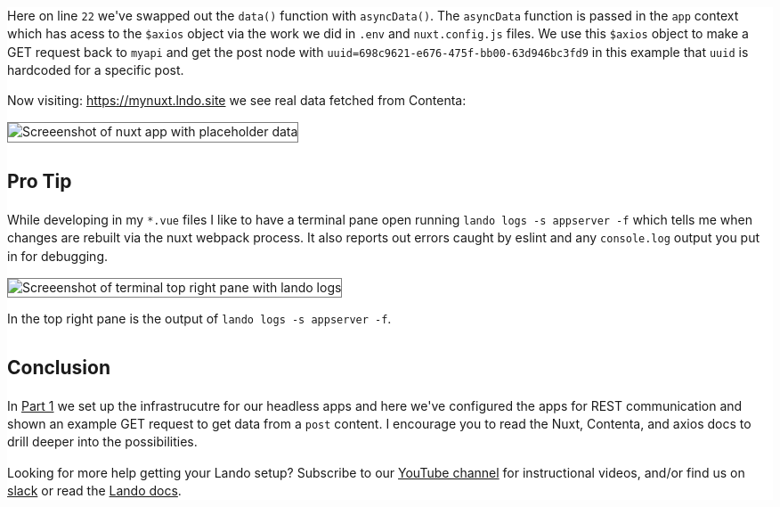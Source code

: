 Here on line `22` we've swapped out the `data()` function with `asyncData()`.
The `asyncData` function is passed in the `app` context which has acess to the
`$axios` object via the work we did in `.env` and `nuxt.config.js` files. We
use this `$axios` object to make a GET request back to `myapi` and get the post
node with `uuid=698c9621-e676-475f-bb00-63d946bc3fd9` in this example that `uuid`
is hardcoded for a specific post.

Now visiting: https://mynuxt.lndo.site we see real data fetched from Contenta:


<img style="width: 100%; border: 1px gray solid;" src="images/articles/headless-pt-2/asyncDataPost.png" alt="Screeenshot of nuxt app with placeholder data"/>


Pro Tip
-------

While developing in my `*.vue` files I like to have a terminal pane open running
`lando logs -s appserver -f` which tells me when changes are rebuilt via the nuxt
webpack process. It also reports out errors caught by eslint and any `console.log`
output you put in for debugging.


<img style="width: 100%; border: 1px gray solid;" src="images/articles/headless-pt-2/logs.png" alt="Screeenshot of terminal top right pane with lando logs"/>

In the top right pane is the output of `lando logs -s appserver -f`.

Conclusion
----------

In [Part 1](https://thinktandem.io/blog/2019/01/25/lando-contenta-cms-nuxt-pt-1/)
we set up the infrastrucutre for our headless apps and here we've configured the
apps for REST communication and shown an example GET request to get data from a
`post` content. I encourage you to read the Nuxt, Contenta, and axios docs to
drill deeper into the possibilities.

Looking for more help getting your Lando setup? Subscribe to our
[YouTube channel](https://www.youtube.com/channel/UCl_QBNuGJNoo7yH-n18K7Kg) for
instructional videos, and/or find us on [slack](https://slackpass.io/kalabox) or
read the [Lando docs](https://docs.devwithlando.io).
